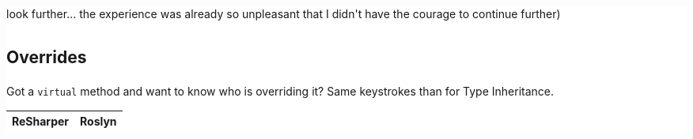 look further... the experience was already so unpleasant that I didn't have the courage to continue further)

## Overrides

Got a `virtual` method and want to know who is overriding it? Same keystrokes than for Type Inheritance.

| ReSharper  | Roslyn
| ---------- | ------